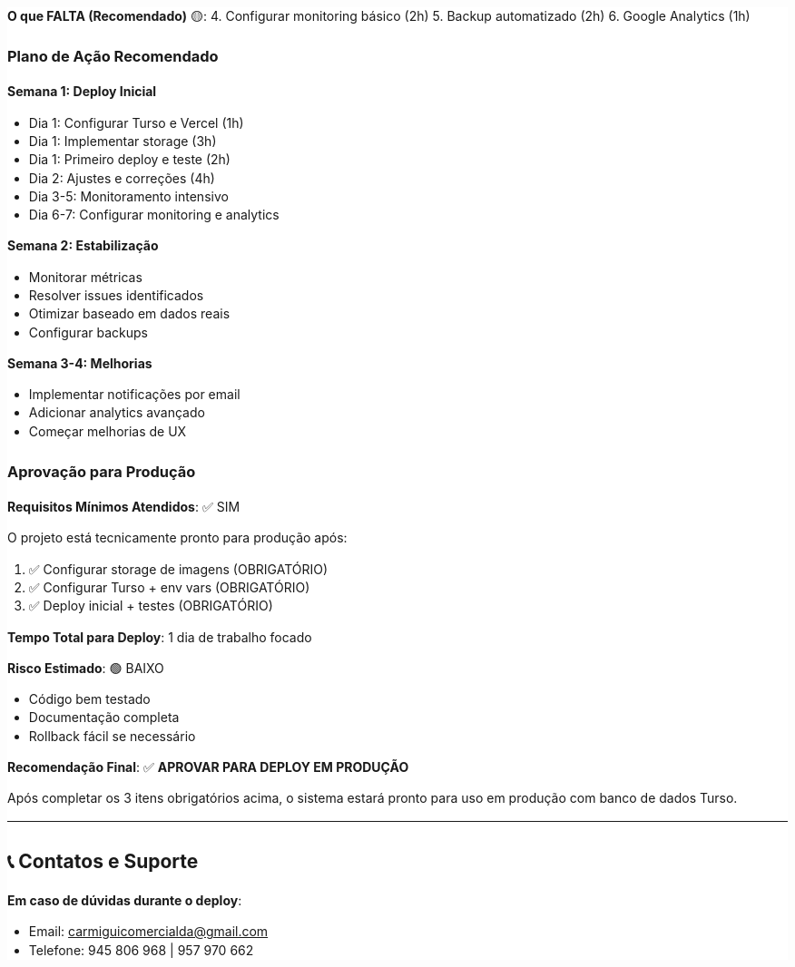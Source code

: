 **O que FALTA (Recomendado)** 🟡:
4. Configurar monitoring básico (2h)
5. Backup automatizado (2h)
6. Google Analytics (1h)

### Plano de Ação Recomendado

**Semana 1: Deploy Inicial**
- Dia 1: Configurar Turso e Vercel (1h)
- Dia 1: Implementar storage (3h)
- Dia 1: Primeiro deploy e teste (2h)
- Dia 2: Ajustes e correções (4h)
- Dia 3-5: Monitoramento intensivo
- Dia 6-7: Configurar monitoring e analytics

**Semana 2: Estabilização**
- Monitorar métricas
- Resolver issues identificados
- Otimizar baseado em dados reais
- Configurar backups

**Semana 3-4: Melhorias**
- Implementar notificações por email
- Adicionar analytics avançado
- Começar melhorias de UX

### Aprovação para Produção

**Requisitos Mínimos Atendidos**: ✅ SIM

O projeto está tecnicamente pronto para produção após:
1. ✅ Configurar storage de imagens (OBRIGATÓRIO)
2. ✅ Configurar Turso + env vars (OBRIGATÓRIO)
3. ✅ Deploy inicial + testes (OBRIGATÓRIO)

**Tempo Total para Deploy**: 1 dia de trabalho focado

**Risco Estimado**: 🟢 BAIXO
- Código bem testado
- Documentação completa
- Rollback fácil se necessário

**Recomendação Final**: 
✅ **APROVAR PARA DEPLOY EM PRODUÇÃO**

Após completar os 3 itens obrigatórios acima, o sistema estará pronto para uso em produção com banco de dados Turso.

---

## 📞 Contatos e Suporte

**Em caso de dúvidas durante o deploy**:
- Email: carmiguicomercialda@gmail.com
- Telefone: 945 806 968 | 957 970 662
